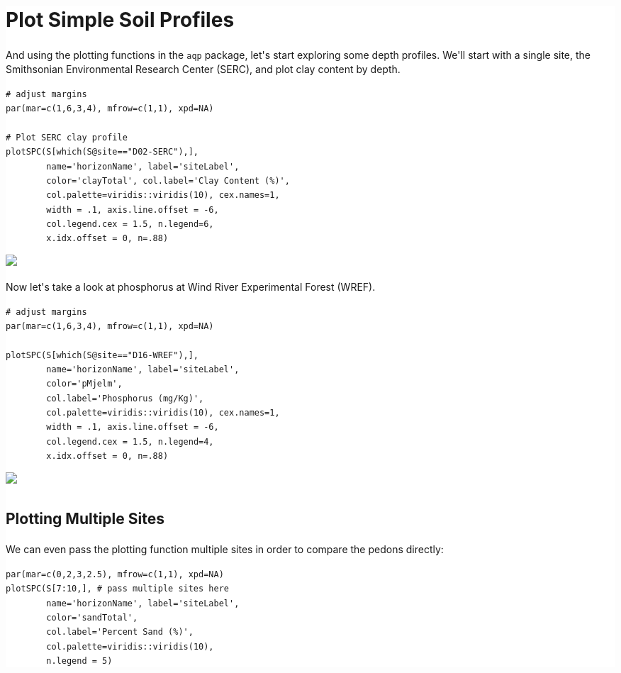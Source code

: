 # Plot Simple Soil Profiles

And using the plotting functions in the `aqp` package, 
let's start exploring some depth profiles. We'll start with 
a single site, the Smithsonian Environmental Research Center 
(SERC), and plot clay content by depth.


    # adjust margins
    par(mar=c(1,6,3,4), mfrow=c(1,1), xpd=NA)
    
    # Plot SERC clay profile
    plotSPC(S[which(S@site=="D02-SERC"),], 
            name='horizonName', label='siteLabel', 
            color='clayTotal', col.label='Clay Content (%)',
            col.palette=viridis::viridis(10), cex.names=1, 
            width = .1, axis.line.offset = -6, 
            col.legend.cex = 1.5, n.legend=6, 
            x.idx.offset = 0, n=.88)

![ ](https://raw.githubusercontent.com/NEONScience/NEON-Data-Skills/dev-aten/tutorials/R/soils/megapit-data/megapit-profiles/rfigs/plot-SERC-1.png)

Now let's take a look at phosphorus at Wind River 
Experimental Forest (WREF).


    # adjust margins
    par(mar=c(1,6,3,4), mfrow=c(1,1), xpd=NA)
    
    plotSPC(S[which(S@site=="D16-WREF"),], 
            name='horizonName', label='siteLabel', 
            color='pMjelm', 
            col.label='Phosphorus (mg/Kg)',
            col.palette=viridis::viridis(10), cex.names=1, 
            width = .1, axis.line.offset = -6, 
            col.legend.cex = 1.5, n.legend=4, 
            x.idx.offset = 0, n=.88)

![ ](https://raw.githubusercontent.com/NEONScience/NEON-Data-Skills/dev-aten/tutorials/R/soils/megapit-data/megapit-profiles/rfigs/plot-WREF-1.png)

## Plotting Multiple Sites

We can even pass the plotting function multiple sites in order to compare the pedons directly:


    par(mar=c(0,2,3,2.5), mfrow=c(1,1), xpd=NA)
    plotSPC(S[7:10,], # pass multiple sites here
            name='horizonName', label='siteLabel', 
            color='sandTotal', 
            col.label='Percent Sand (%)',
            col.palette=viridis::viridis(10),
            n.legend = 5)

